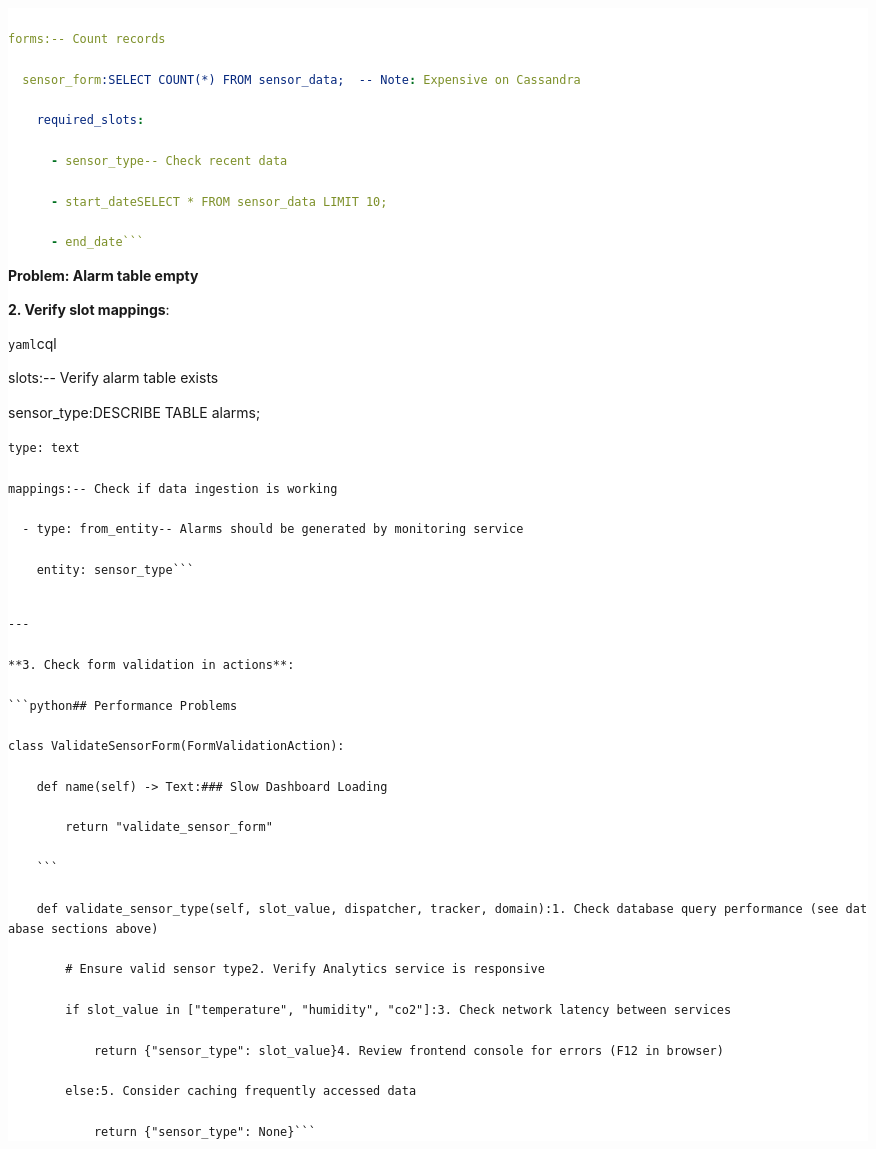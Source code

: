 ```yaml

forms:-- Count records

  sensor_form:SELECT COUNT(*) FROM sensor_data;  -- Note: Expensive on Cassandra

    required_slots:

      - sensor_type-- Check recent data

      - start_dateSELECT * FROM sensor_data LIMIT 10;

      - end_date```

```

**Problem: Alarm table empty**

**2. Verify slot mappings**:

```yaml```cql

slots:-- Verify alarm table exists

  sensor_type:DESCRIBE TABLE alarms;

    type: text

    mappings:-- Check if data ingestion is working

      - type: from_entity-- Alarms should be generated by monitoring service

        entity: sensor_type```

```

---

**3. Check form validation in actions**:

```python## Performance Problems

class ValidateSensorForm(FormValidationAction):

    def name(self) -> Text:### Slow Dashboard Loading

        return "validate_sensor_form"

    ```

    def validate_sensor_type(self, slot_value, dispatcher, tracker, domain):1. Check database query performance (see database sections above)

        # Ensure valid sensor type2. Verify Analytics service is responsive

        if slot_value in ["temperature", "humidity", "co2"]:3. Check network latency between services

            return {"sensor_type": slot_value}4. Review frontend console for errors (F12 in browser)

        else:5. Consider caching frequently accessed data

            return {"sensor_type": None}```

```
